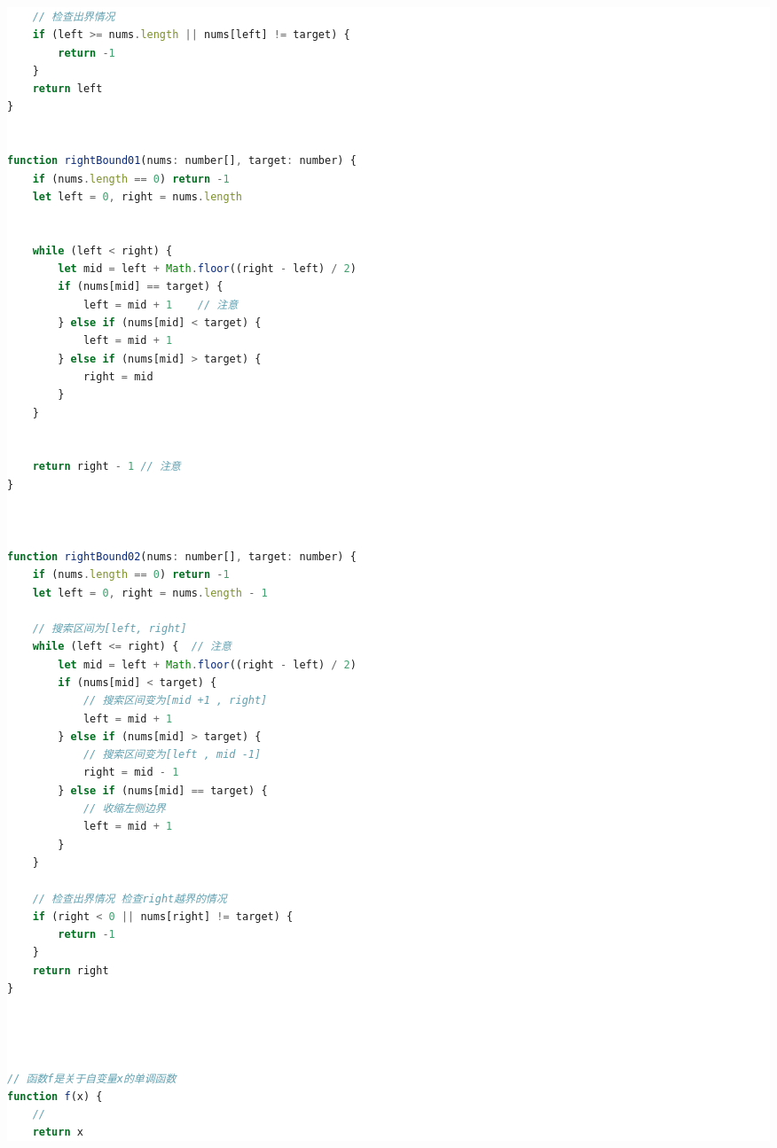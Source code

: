 ```js
    // 检查出界情况
    if (left >= nums.length || nums[left] != target) {
        return -1
    }
    return left
}


function rightBound01(nums: number[], target: number) {
    if (nums.length == 0) return -1
    let left = 0, right = nums.length


    while (left < right) {
        let mid = left + Math.floor((right - left) / 2)
        if (nums[mid] == target) {
            left = mid + 1    // 注意
        } else if (nums[mid] < target) {
            left = mid + 1
        } else if (nums[mid] > target) {
            right = mid
        }
    }


    return right - 1 // 注意
}



function rightBound02(nums: number[], target: number) {
    if (nums.length == 0) return -1
    let left = 0, right = nums.length - 1

    // 搜索区间为[left, right]
    while (left <= right) {  // 注意
        let mid = left + Math.floor((right - left) / 2)
        if (nums[mid] < target) {
            // 搜索区间变为[mid +1 , right]
            left = mid + 1
        } else if (nums[mid] > target) {
            // 搜索区间变为[left , mid -1]
            right = mid - 1
        } else if (nums[mid] == target) {
            // 收缩左侧边界
            left = mid + 1
        }
    }

    // 检查出界情况 检查right越界的情况
    if (right < 0 || nums[right] != target) {
        return -1
    }
    return right
}




// 函数f是关于自变量x的单调函数
function f(x) {
    // 
    return x
```